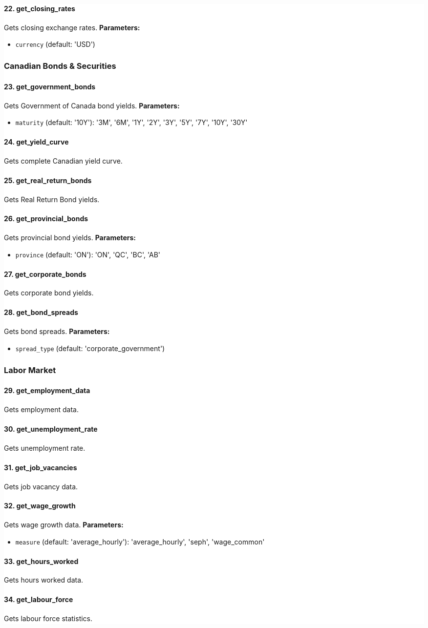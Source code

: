 #### 22. get_closing_rates
Gets closing exchange rates.
**Parameters:**
- `currency` (default: 'USD')

### Canadian Bonds & Securities

#### 23. get_government_bonds
Gets Government of Canada bond yields.
**Parameters:**
- `maturity` (default: '10Y'): '3M', '6M', '1Y', '2Y', '3Y', '5Y', '7Y', '10Y', '30Y'

#### 24. get_yield_curve
Gets complete Canadian yield curve.

#### 25. get_real_return_bonds
Gets Real Return Bond yields.

#### 26. get_provincial_bonds
Gets provincial bond yields.
**Parameters:**
- `province` (default: 'ON'): 'ON', 'QC', 'BC', 'AB'

#### 27. get_corporate_bonds
Gets corporate bond yields.

#### 28. get_bond_spreads
Gets bond spreads.
**Parameters:**
- `spread_type` (default: 'corporate_government')

### Labor Market

#### 29. get_employment_data
Gets employment data.

#### 30. get_unemployment_rate
Gets unemployment rate.

#### 31. get_job_vacancies
Gets job vacancy data.

#### 32. get_wage_growth
Gets wage growth data.
**Parameters:**
- `measure` (default: 'average_hourly'): 'average_hourly', 'seph', 'wage_common'

#### 33. get_hours_worked
Gets hours worked data.

#### 34. get_labour_force
Gets labour force statistics.

